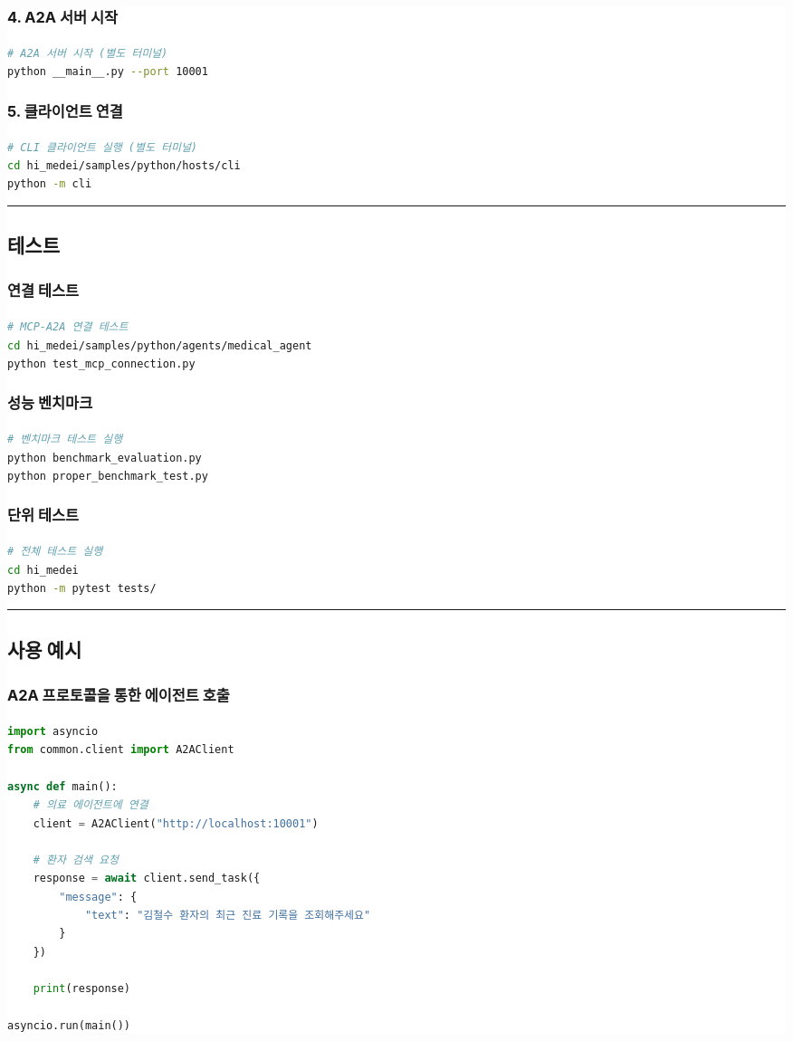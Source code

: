 ### 4. A2A 서버 시작

```bash
# A2A 서버 시작 (별도 터미널)
python __main__.py --port 10001
```

### 5. 클라이언트 연결

```bash
# CLI 클라이언트 실행 (별도 터미널)
cd hi_medei/samples/python/hosts/cli
python -m cli
```

---

## 테스트

### 연결 테스트
```bash
# MCP-A2A 연결 테스트
cd hi_medei/samples/python/agents/medical_agent
python test_mcp_connection.py
```

### 성능 벤치마크
```bash
# 벤치마크 테스트 실행
python benchmark_evaluation.py
python proper_benchmark_test.py
```

### 단위 테스트
```bash
# 전체 테스트 실행
cd hi_medei
python -m pytest tests/
```

---

## 사용 예시

### A2A 프로토콜을 통한 에이전트 호출

```python
import asyncio
from common.client import A2AClient

async def main():
    # 의료 에이전트에 연결
    client = A2AClient("http://localhost:10001")
    
    # 환자 검색 요청
    response = await client.send_task({
        "message": {
            "text": "김철수 환자의 최근 진료 기록을 조회해주세요"
        }
    })
    
    print(response)

asyncio.run(main())
```